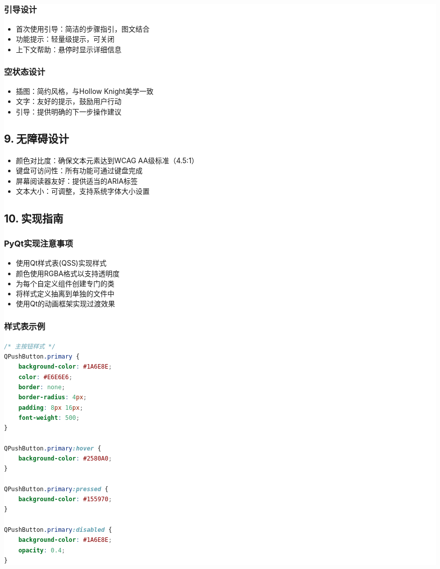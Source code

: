 ### 引导设计

- 首次使用引导：简洁的步骤指引，图文结合
- 功能提示：轻量级提示，可关闭
- 上下文帮助：悬停时显示详细信息

### 空状态设计

- 插图：简约风格，与Hollow Knight美学一致
- 文字：友好的提示，鼓励用户行动
- 引导：提供明确的下一步操作建议

## 9. 无障碍设计

- 颜色对比度：确保文本元素达到WCAG AA级标准（4.5:1）
- 键盘可访问性：所有功能可通过键盘完成
- 屏幕阅读器友好：提供适当的ARIA标签
- 文本大小：可调整，支持系统字体大小设置

## 10. 实现指南

### PyQt实现注意事项

- 使用Qt样式表(QSS)实现样式
- 颜色使用RGBA格式以支持透明度
- 为每个自定义组件创建专门的类
- 将样式定义抽离到单独的文件中
- 使用Qt的动画框架实现过渡效果

### 样式表示例

```css
/* 主按钮样式 */
QPushButton.primary {
    background-color: #1A6E8E;
    color: #E6E6E6;
    border: none;
    border-radius: 4px;
    padding: 8px 16px;
    font-weight: 500;
}

QPushButton.primary:hover {
    background-color: #2580A0;
}

QPushButton.primary:pressed {
    background-color: #155970;
}

QPushButton.primary:disabled {
    background-color: #1A6E8E;
    opacity: 0.4;
}
```
